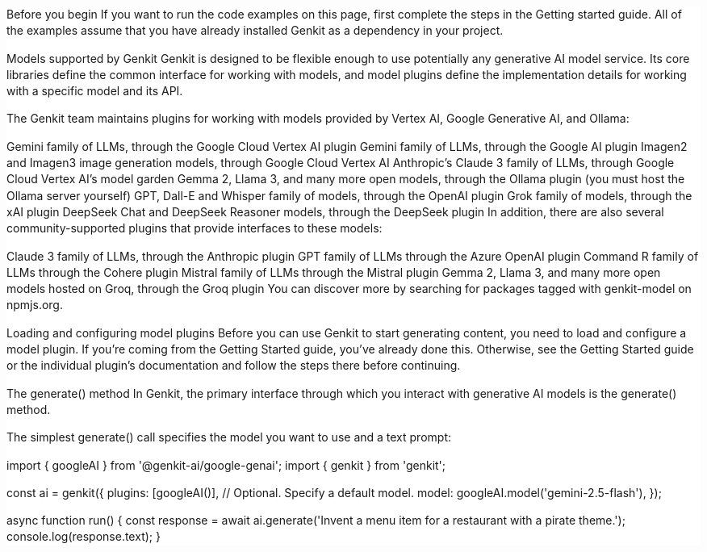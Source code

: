 Before you begin
If you want to run the code examples on this page, first complete the steps in the Getting started guide. All of the examples assume that you have already installed Genkit as a dependency in your project.

Models supported by Genkit
Genkit is designed to be flexible enough to use potentially any generative AI model service. Its core libraries define the common interface for working with models, and model plugins define the implementation details for working with a specific model and its API.

The Genkit team maintains plugins for working with models provided by Vertex AI, Google Generative AI, and Ollama:

Gemini family of LLMs, through the Google Cloud Vertex AI plugin
Gemini family of LLMs, through the Google AI plugin
Imagen2 and Imagen3 image generation models, through Google Cloud Vertex AI
Anthropic’s Claude 3 family of LLMs, through Google Cloud Vertex AI’s model garden
Gemma 2, Llama 3, and many more open models, through the Ollama plugin (you must host the Ollama server yourself)
GPT, Dall-E and Whisper family of models, through the OpenAI plugin
Grok family of models, through the xAI plugin
DeepSeek Chat and DeepSeek Reasoner models, through the DeepSeek plugin
In addition, there are also several community-supported plugins that provide interfaces to these models:

Claude 3 family of LLMs, through the Anthropic plugin
GPT family of LLMs through the Azure OpenAI plugin
Command R family of LLMs through the Cohere plugin
Mistral family of LLMs through the Mistral plugin
Gemma 2, Llama 3, and many more open models hosted on Groq, through the Groq plugin
You can discover more by searching for packages tagged with genkit-model on npmjs.org.

Loading and configuring model plugins
Before you can use Genkit to start generating content, you need to load and configure a model plugin. If you’re coming from the Getting Started guide, you’ve already done this. Otherwise, see the Getting Started guide or the individual plugin’s documentation and follow the steps there before continuing.

The generate() method
In Genkit, the primary interface through which you interact with generative AI models is the generate() method.

The simplest generate() call specifies the model you want to use and a text prompt:

import { googleAI } from '@genkit-ai/google-genai';
import { genkit } from 'genkit';

const ai = genkit({
  plugins: [googleAI()],
  // Optional. Specify a default model.
  model: googleAI.model('gemini-2.5-flash'),
});

async function run() {
  const response = await ai.generate('Invent a menu item for a restaurant with a pirate theme.');
  console.log(response.text);
}
